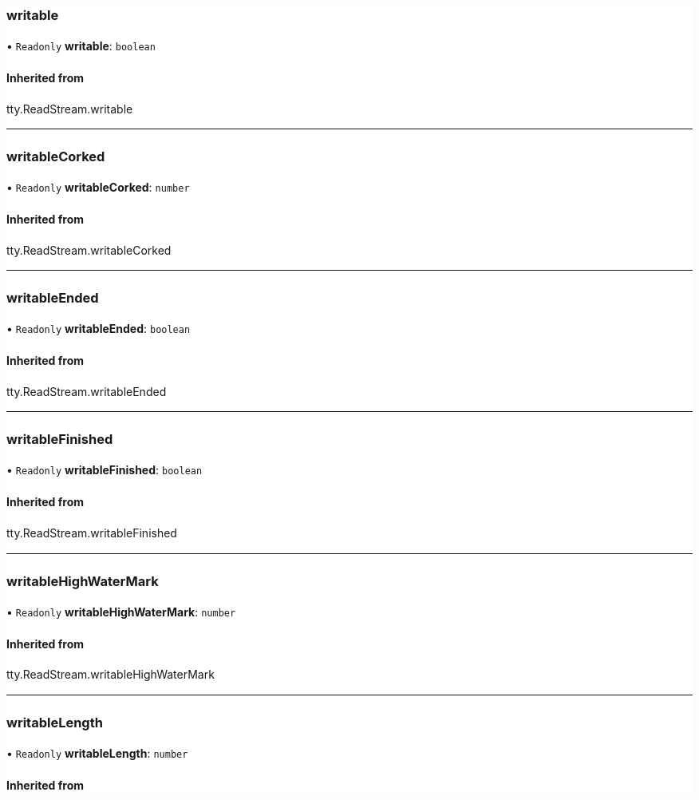 ### writable

• `Readonly` **writable**: `boolean`

#### Inherited from

tty.ReadStream.writable

___

### writableCorked

• `Readonly` **writableCorked**: `number`

#### Inherited from

tty.ReadStream.writableCorked

___

### writableEnded

• `Readonly` **writableEnded**: `boolean`

#### Inherited from

tty.ReadStream.writableEnded

___

### writableFinished

• `Readonly` **writableFinished**: `boolean`

#### Inherited from

tty.ReadStream.writableFinished

___

### writableHighWaterMark

• `Readonly` **writableHighWaterMark**: `number`

#### Inherited from

tty.ReadStream.writableHighWaterMark

___

### writableLength

• `Readonly` **writableLength**: `number`

#### Inherited from
